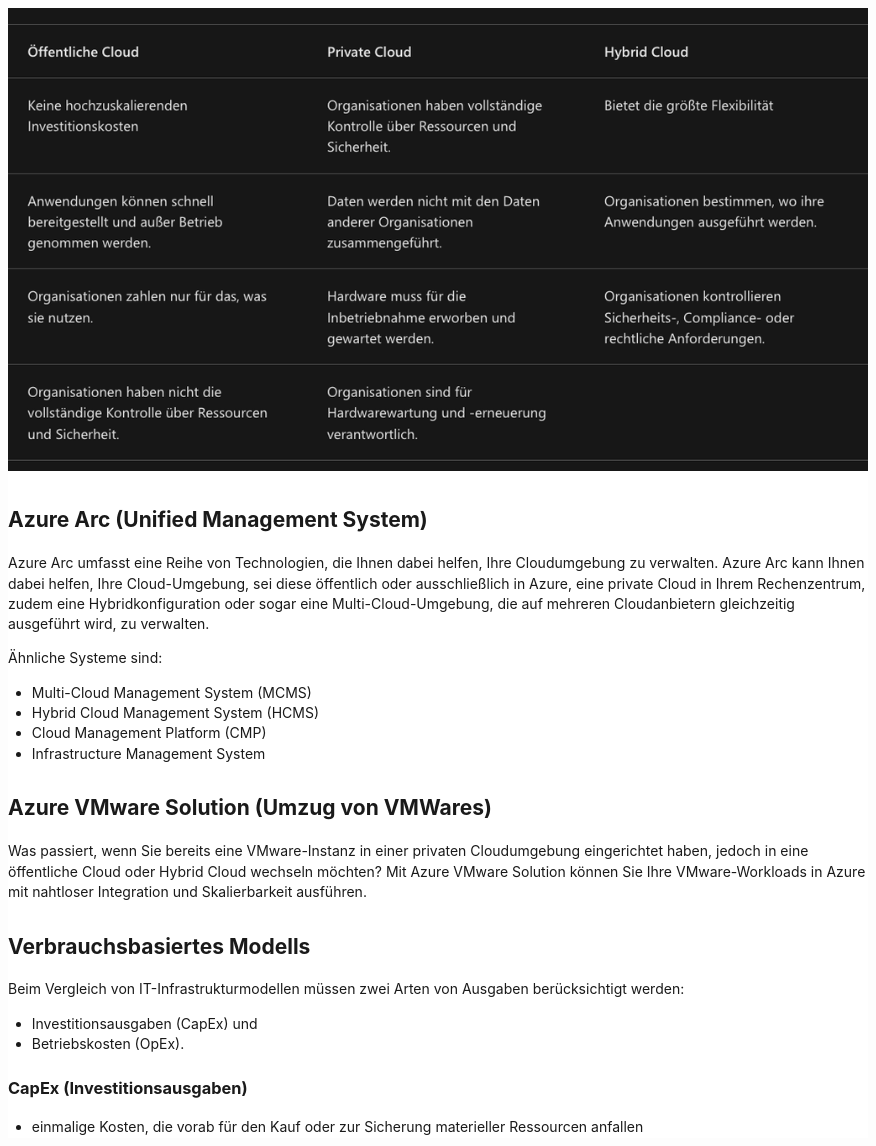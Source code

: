 ![alt text](image-1.png)

## Azure Arc (Unified Management System)
Azure Arc umfasst eine Reihe von Technologien, die Ihnen dabei helfen, Ihre Cloudumgebung zu verwalten. Azure Arc kann Ihnen dabei helfen, Ihre Cloud-Umgebung, sei diese öffentlich oder ausschließlich in Azure, eine private Cloud in Ihrem Rechenzentrum, zudem eine Hybridkonfiguration oder sogar eine Multi-Cloud-Umgebung, die auf mehreren Cloudanbietern gleichzeitig ausgeführt wird, zu verwalten.

Ähnliche Systeme sind:
- Multi-Cloud Management System (MCMS)
- Hybrid Cloud Management System (HCMS)
- Cloud Management Platform (CMP)
- Infrastructure Management System

## Azure VMware Solution (Umzug von VMWares)
Was passiert, wenn Sie bereits eine VMware-Instanz in einer privaten Cloudumgebung eingerichtet haben, jedoch in eine öffentliche Cloud oder Hybrid Cloud wechseln möchten? Mit Azure VMware Solution können Sie Ihre VMware-Workloads in Azure mit nahtloser Integration und Skalierbarkeit ausführen.

## Verbrauchsbasiertes Modells

Beim Vergleich von IT-Infrastrukturmodellen müssen zwei Arten von Ausgaben berücksichtigt werden: 
- Investitionsausgaben (CapEx) und
- Betriebskosten (OpEx).

### CapEx (Investitionsausgaben)
- einmalige Kosten, die vorab für den Kauf oder zur Sicherung materieller Ressourcen anfallen
